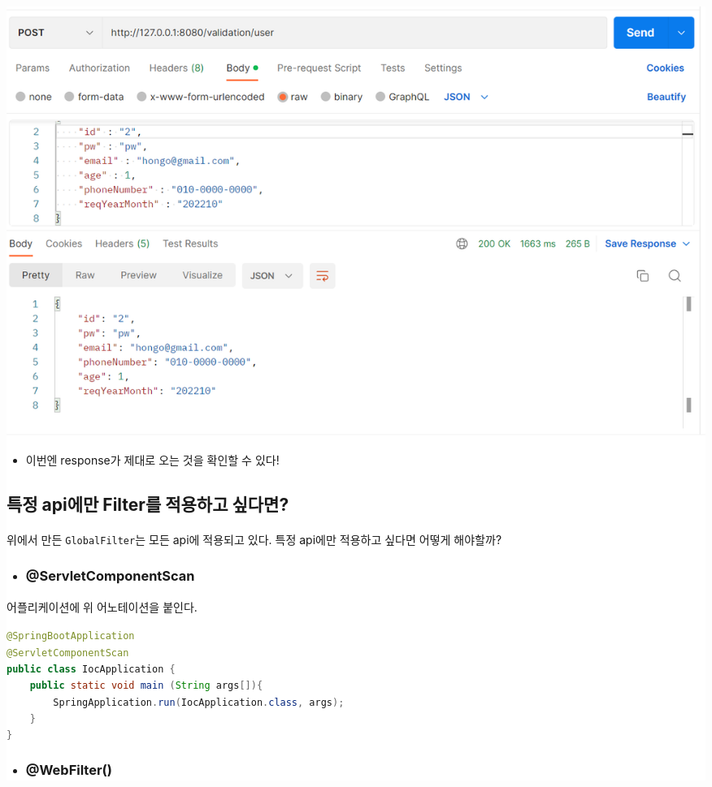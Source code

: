![](res.png)

* 이번엔 response가 제대로 오는 것을 확인할 수 있다!





## 특정 api에만 Filter를 적용하고 싶다면?

위에서 만든 `GlobalFilter`는 모든 api에 적용되고 있다. 특정 api에만 적용하고 싶다면 어떻게 해야할까?

* ### @ServletComponentScan

어플리케이션에 위 어노테이션을 붙인다.

```java
@SpringBootApplication
@ServletComponentScan
public class IocApplication {
    public static void main (String args[]){
        SpringApplication.run(IocApplication.class, args);
    }
}
```



* ### @WebFilter()
